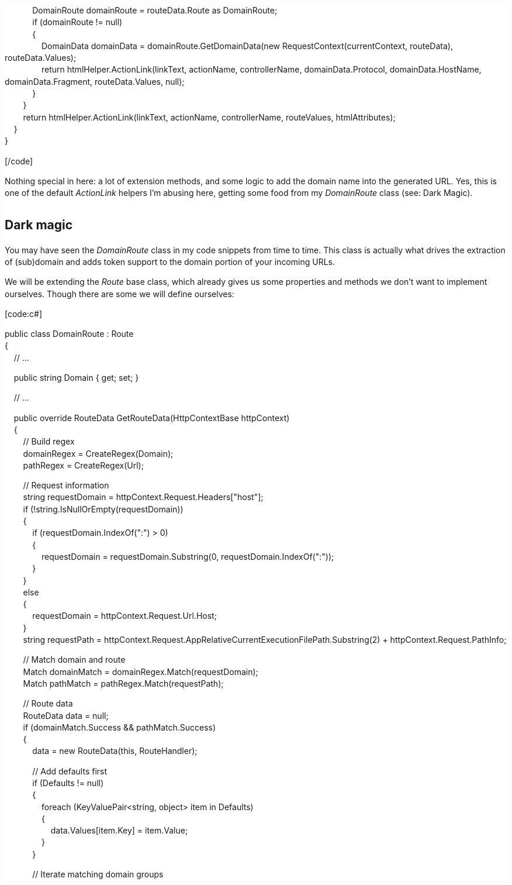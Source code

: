 <p>&nbsp;&nbsp;&nbsp;&nbsp;&nbsp;&nbsp;&nbsp;&nbsp;&nbsp;&nbsp;&nbsp; DomainRoute domainRoute = routeData.Route as DomainRoute; <br>&nbsp;&nbsp;&nbsp;&nbsp;&nbsp;&nbsp;&nbsp;&nbsp;&nbsp;&nbsp;&nbsp; if (domainRoute != null) <br>&nbsp;&nbsp;&nbsp;&nbsp;&nbsp;&nbsp;&nbsp;&nbsp;&nbsp;&nbsp;&nbsp; { <br>&nbsp;&nbsp;&nbsp;&nbsp;&nbsp;&nbsp;&nbsp;&nbsp;&nbsp;&nbsp;&nbsp;&nbsp;&nbsp;&nbsp;&nbsp; DomainData domainData = domainRoute.GetDomainData(new RequestContext(currentContext, routeData), routeData.Values); <br>&nbsp;&nbsp;&nbsp;&nbsp;&nbsp;&nbsp;&nbsp;&nbsp;&nbsp;&nbsp;&nbsp;&nbsp;&nbsp;&nbsp;&nbsp; return htmlHelper.ActionLink(linkText, actionName, controllerName, domainData.Protocol, domainData.HostName, domainData.Fragment, routeData.Values, null); <br>&nbsp;&nbsp;&nbsp;&nbsp;&nbsp;&nbsp;&nbsp;&nbsp;&nbsp;&nbsp;&nbsp; } <br>&nbsp;&nbsp;&nbsp;&nbsp;&nbsp;&nbsp;&nbsp; } <br>&nbsp;&nbsp;&nbsp;&nbsp;&nbsp;&nbsp;&nbsp; return htmlHelper.ActionLink(linkText, actionName, controllerName, routeValues, htmlAttributes); <br>&nbsp;&nbsp;&nbsp; } <br>}</p>
<p>[/code]</p>
<p>Nothing special in here: a lot of extension methods, and some logic to add the domain name into the generated URL. Yes, this is one of the default <em>ActionLink</em> helpers I’m abusing here, getting some food from my <em>DomainRoute</em> class (see: Dark Magic).</p>
<h2>Dark magic</h2>
<p>You may have seen the <em>DomainRoute</em> class in my code snippets from time to time. This class is actually what drives the extraction of (sub)domain and adds token support to the domain portion of your incoming URLs.</p>
<p>We will be extending the <em>Route</em> base class, which already gives us some properties and methods we don’t want to implement ourselves. Though there are some we will define ourselves:</p>
<p>[code:c#]</p>
<p>public class DomainRoute : Route <br>{&nbsp; <br>&nbsp;&nbsp;&nbsp; // ...</p>
<p>&nbsp;&nbsp;&nbsp; public string Domain { get; set; }</p>
<p>&nbsp;&nbsp;&nbsp; // ...</p>
<p>&nbsp;&nbsp;&nbsp; public override RouteData GetRouteData(HttpContextBase httpContext) <br>&nbsp;&nbsp;&nbsp; { <br>&nbsp;&nbsp;&nbsp;&nbsp;&nbsp;&nbsp;&nbsp; // Build regex
<br>&nbsp;&nbsp;&nbsp;&nbsp;&nbsp;&nbsp;&nbsp; domainRegex = CreateRegex(Domain); <br>&nbsp;&nbsp;&nbsp;&nbsp;&nbsp;&nbsp;&nbsp; pathRegex = CreateRegex(Url);</p>
<p>&nbsp;&nbsp;&nbsp;&nbsp;&nbsp;&nbsp;&nbsp; // Request information
<br>&nbsp;&nbsp;&nbsp;&nbsp;&nbsp;&nbsp;&nbsp; string requestDomain = httpContext.Request.Headers["host"]; <br>&nbsp;&nbsp;&nbsp;&nbsp;&nbsp;&nbsp;&nbsp; if (!string.IsNullOrEmpty(requestDomain)) <br>&nbsp;&nbsp;&nbsp;&nbsp;&nbsp;&nbsp;&nbsp; { <br>&nbsp;&nbsp;&nbsp;&nbsp;&nbsp;&nbsp;&nbsp;&nbsp;&nbsp;&nbsp;&nbsp; if (requestDomain.IndexOf(":") &gt; 0) <br>&nbsp;&nbsp;&nbsp;&nbsp;&nbsp;&nbsp;&nbsp;&nbsp;&nbsp;&nbsp;&nbsp; { <br>&nbsp;&nbsp;&nbsp;&nbsp;&nbsp;&nbsp;&nbsp;&nbsp;&nbsp;&nbsp;&nbsp;&nbsp;&nbsp;&nbsp;&nbsp; requestDomain = requestDomain.Substring(0, requestDomain.IndexOf(":")); <br>&nbsp;&nbsp;&nbsp;&nbsp;&nbsp;&nbsp;&nbsp;&nbsp;&nbsp;&nbsp;&nbsp; } <br>&nbsp;&nbsp;&nbsp;&nbsp;&nbsp;&nbsp;&nbsp; } <br>&nbsp;&nbsp;&nbsp;&nbsp;&nbsp;&nbsp;&nbsp; else <br>&nbsp;&nbsp;&nbsp;&nbsp;&nbsp;&nbsp;&nbsp; { <br>&nbsp;&nbsp;&nbsp;&nbsp;&nbsp;&nbsp;&nbsp;&nbsp;&nbsp;&nbsp;&nbsp; requestDomain = httpContext.Request.Url.Host; <br>&nbsp;&nbsp;&nbsp;&nbsp;&nbsp;&nbsp;&nbsp; } <br>&nbsp;&nbsp;&nbsp;&nbsp;&nbsp;&nbsp;&nbsp; string requestPath = httpContext.Request.AppRelativeCurrentExecutionFilePath.Substring(2) + httpContext.Request.PathInfo;</p>
<p>&nbsp;&nbsp;&nbsp;&nbsp;&nbsp;&nbsp;&nbsp; // Match domain and route
<br>&nbsp;&nbsp;&nbsp;&nbsp;&nbsp;&nbsp;&nbsp; Match domainMatch = domainRegex.Match(requestDomain); <br>&nbsp;&nbsp;&nbsp;&nbsp;&nbsp;&nbsp;&nbsp; Match pathMatch = pathRegex.Match(requestPath);</p>
<p>&nbsp;&nbsp;&nbsp;&nbsp;&nbsp;&nbsp;&nbsp; // Route data
<br>&nbsp;&nbsp;&nbsp;&nbsp;&nbsp;&nbsp;&nbsp; RouteData data = null; <br>&nbsp;&nbsp;&nbsp;&nbsp;&nbsp;&nbsp;&nbsp; if (domainMatch.Success &amp;&amp; pathMatch.Success) <br>&nbsp;&nbsp;&nbsp;&nbsp;&nbsp;&nbsp;&nbsp; { <br>&nbsp;&nbsp;&nbsp;&nbsp;&nbsp;&nbsp;&nbsp;&nbsp;&nbsp;&nbsp;&nbsp; data = new RouteData(this, RouteHandler);</p>
<p>&nbsp;&nbsp;&nbsp;&nbsp;&nbsp;&nbsp;&nbsp;&nbsp;&nbsp;&nbsp;&nbsp; // Add defaults first
<br>&nbsp;&nbsp;&nbsp;&nbsp;&nbsp;&nbsp;&nbsp;&nbsp;&nbsp;&nbsp;&nbsp; if (Defaults != null) <br>&nbsp;&nbsp;&nbsp;&nbsp;&nbsp;&nbsp;&nbsp;&nbsp;&nbsp;&nbsp;&nbsp; { <br>&nbsp;&nbsp;&nbsp;&nbsp;&nbsp;&nbsp;&nbsp;&nbsp;&nbsp;&nbsp;&nbsp;&nbsp;&nbsp;&nbsp;&nbsp; foreach (KeyValuePair&lt;string, object&gt; item in Defaults) <br>&nbsp;&nbsp;&nbsp;&nbsp;&nbsp;&nbsp;&nbsp;&nbsp;&nbsp;&nbsp;&nbsp;&nbsp;&nbsp;&nbsp;&nbsp; { <br>&nbsp;&nbsp;&nbsp;&nbsp;&nbsp;&nbsp;&nbsp;&nbsp;&nbsp;&nbsp;&nbsp;&nbsp;&nbsp;&nbsp;&nbsp;&nbsp;&nbsp;&nbsp;&nbsp; data.Values[item.Key] = item.Value; <br>&nbsp;&nbsp;&nbsp;&nbsp;&nbsp;&nbsp;&nbsp;&nbsp;&nbsp;&nbsp;&nbsp;&nbsp;&nbsp;&nbsp;&nbsp; } <br>&nbsp;&nbsp;&nbsp;&nbsp;&nbsp;&nbsp;&nbsp;&nbsp;&nbsp;&nbsp;&nbsp; }</p>
<p>&nbsp;&nbsp;&nbsp;&nbsp;&nbsp;&nbsp;&nbsp;&nbsp;&nbsp;&nbsp;&nbsp; // Iterate matching domain groups